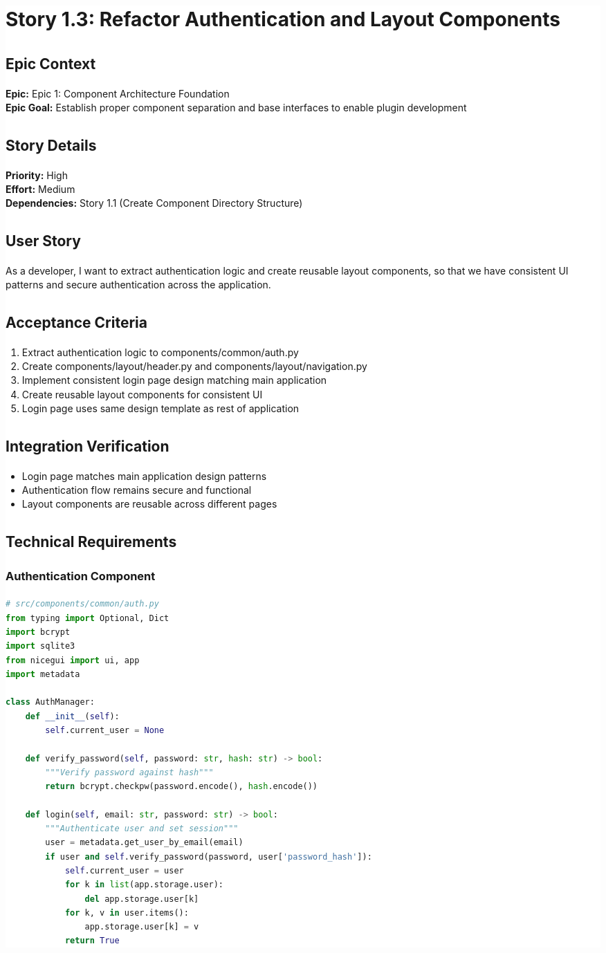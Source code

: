 # Story 1.3: Refactor Authentication and Layout Components

## Epic Context
**Epic:** Epic 1: Component Architecture Foundation  
**Epic Goal:** Establish proper component separation and base interfaces to enable plugin development

## Story Details
**Priority:** High  
**Effort:** Medium  
**Dependencies:** Story 1.1 (Create Component Directory Structure)

## User Story
As a developer,
I want to extract authentication logic and create reusable layout components,
so that we have consistent UI patterns and secure authentication across the application.

## Acceptance Criteria
1. Extract authentication logic to components/common/auth.py
2. Create components/layout/header.py and components/layout/navigation.py
3. Implement consistent login page design matching main application
4. Create reusable layout components for consistent UI
5. Login page uses same design template as rest of application

## Integration Verification
- Login page matches main application design patterns
- Authentication flow remains secure and functional
- Layout components are reusable across different pages

## Technical Requirements

### Authentication Component
```python
# src/components/common/auth.py
from typing import Optional, Dict
import bcrypt
import sqlite3
from nicegui import ui, app
import metadata

class AuthManager:
    def __init__(self):
        self.current_user = None
    
    def verify_password(self, password: str, hash: str) -> bool:
        """Verify password against hash"""
        return bcrypt.checkpw(password.encode(), hash.encode())
    
    def login(self, email: str, password: str) -> bool:
        """Authenticate user and set session"""
        user = metadata.get_user_by_email(email)
        if user and self.verify_password(password, user['password_hash']):
            self.current_user = user
            for k in list(app.storage.user):
                del app.storage.user[k]
            for k, v in user.items():
                app.storage.user[k] = v
            return True
```